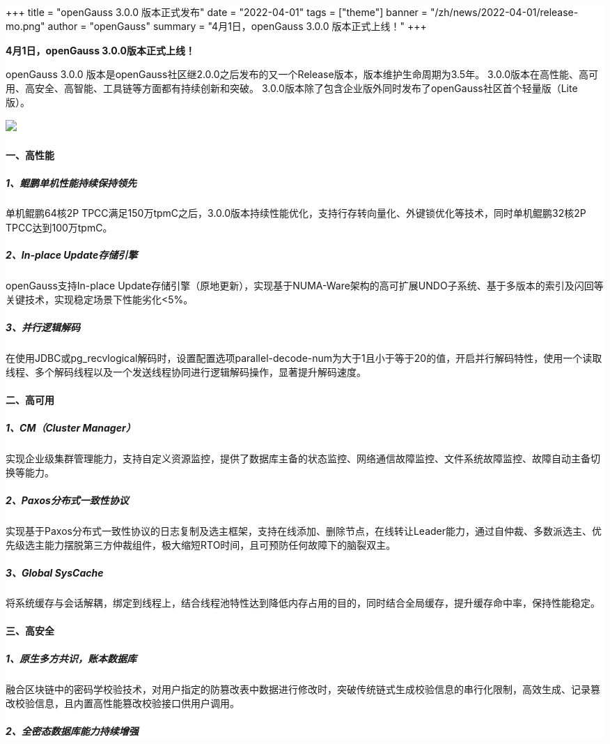 +++
title = "openGauss 3.0.0 版本正式发布"
date = "2022-04-01"
tags = ["theme"]
banner = "/zh/news/2022-04-01/release-mo.png"
author = "openGauss"
summary = "4月1日，openGauss 3.0.0 版本正式上线！"
+++


**4月1日，openGauss 3.0.0版本正式上线！**

openGauss 3.0.0 版本是openGauss社区继2.0.0之后发布的又一个Release版本，版本维护生命周期为3.5年。
3.0.0版本在高性能、高可用、高安全、高智能、工具链等方面都有持续创新和突破。
3.0.0版本除了包含企业版外同时发布了openGauss社区首个轻量版（Lite 版）。

<img src="/zh/news/2022-04-01/release.png" style="width: 100%">


#### 一、高性能

##### 1、鲲鹏单机性能持续保持领先

单机鲲鹏64核2P TPCC满足150万tpmC之后，3.0.0版本持续性能优化，支持行存转向量化、外键锁优化等技术，同时单机鲲鹏32核2P TPCC达到100万tpmC。

##### 2、In-place Update存储引擎

openGauss支持In-place Update存储引擎（原地更新），实现基于NUMA-Ware架构的高可扩展UNDO子系统、基于多版本的索引及闪回等关键技术，实现稳定场景下性能劣化<5%。

##### 3、并行逻辑解码

在使用JDBC或pg_recvlogical解码时，设置配置选项parallel-decode-num为大于1且小于等于20的值，开启并行解码特性，使用一个读取线程、多个解码线程以及一个发送线程协同进行逻辑解码操作，显著提升解码速度。


#### 二、高可用

##### 1、CM（Cluster Manager）

实现企业级集群管理能力，支持自定义资源监控，提供了数据库主备的状态监控、网络通信故障监控、文件系统故障监控、故障自动主备切换等能力。

##### 2、Paxos分布式一致性协议

实现基于Paxos分布式一致性协议的日志复制及选主框架，支持在线添加、删除节点，在线转让Leader能力，通过自仲裁、多数派选主、优先级选主能力摆脱第三方仲裁组件，极大缩短RTO时间，且可预防任何故障下的脑裂双主。

##### 3、Global SysCache

将系统缓存与会话解耦，绑定到线程上，结合线程池特性达到降低内存占用的目的，同时结合全局缓存，提升缓存命中率，保持性能稳定。


#### 三、高安全

##### 1、原生多方共识，账本数据库

融合区块链中的密码学校验技术，对用户指定的防篡改表中数据进行修改时，突破传统链式生成校验信息的串行化限制，高效生成、记录篡改校验信息，且内置高性能篡改校验接口供用户调用。

##### 2、全密态数据库能力持续增强
